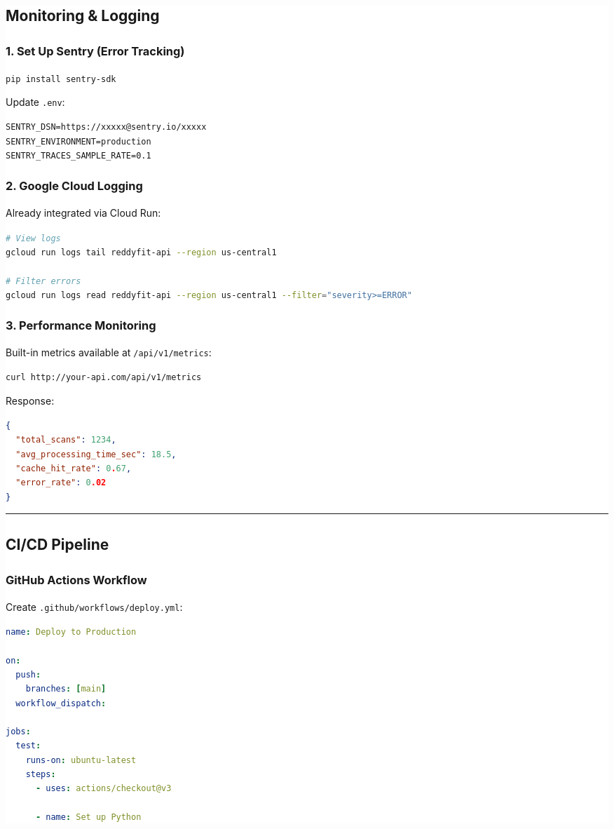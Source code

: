 ## Monitoring & Logging

### 1. Set Up Sentry (Error Tracking)

```bash
pip install sentry-sdk
```

Update `.env`:
```env
SENTRY_DSN=https://xxxxx@sentry.io/xxxxx
SENTRY_ENVIRONMENT=production
SENTRY_TRACES_SAMPLE_RATE=0.1
```

### 2. Google Cloud Logging

Already integrated via Cloud Run:
```bash
# View logs
gcloud run logs tail reddyfit-api --region us-central1

# Filter errors
gcloud run logs read reddyfit-api --region us-central1 --filter="severity>=ERROR"
```

### 3. Performance Monitoring

Built-in metrics available at `/api/v1/metrics`:
```bash
curl http://your-api.com/api/v1/metrics
```

Response:
```json
{
  "total_scans": 1234,
  "avg_processing_time_sec": 18.5,
  "cache_hit_rate": 0.67,
  "error_rate": 0.02
}
```

---

## CI/CD Pipeline

### GitHub Actions Workflow

Create `.github/workflows/deploy.yml`:

```yaml
name: Deploy to Production

on:
  push:
    branches: [main]
  workflow_dispatch:

jobs:
  test:
    runs-on: ubuntu-latest
    steps:
      - uses: actions/checkout@v3

      - name: Set up Python
```